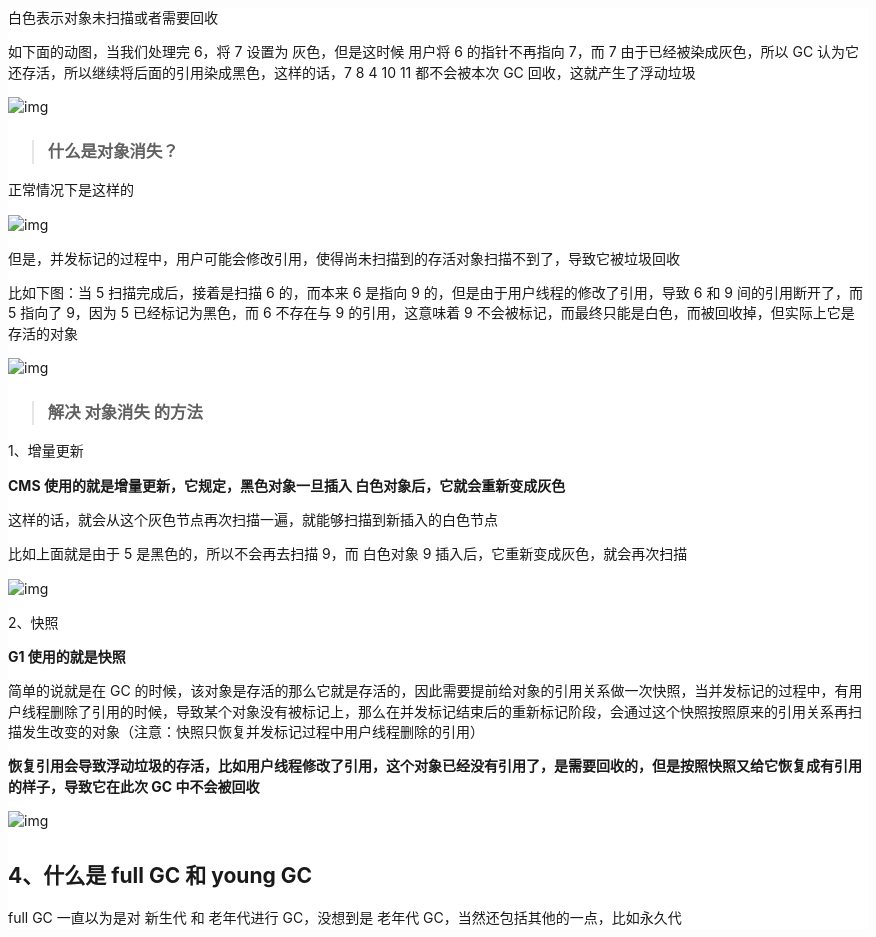 白色表示对象未扫描或者需要回收



如下面的动图，当我们处理完 6，将 7 设置为 灰色，但是这时候 用户将 6 的指针不再指向 7，而 7 由于已经被染成灰色，所以 GC 认为它还存活，所以继续将后面的引用染成黑色，这样的话，7 8 4 10 11 都不会被本次 GC 回收，这就产生了浮动垃圾

![img](https://user-gold-cdn.xitu.io/2020/3/1/17093d3d3ee999f4?imageslim)

> ### 什么是对象消失？

正常情况下是这样的

![img](https://user-gold-cdn.xitu.io/2020/2/23/1707265e1a8f8b43?imageView2/0/w/1280/h/960/format/webp/ignore-error/1)



但是，并发标记的过程中，用户可能会修改引用，使得尚未扫描到的存活对象扫描不到了，导致它被垃圾回收

比如下图：当  5 扫描完成后，接着是扫描 6 的，而本来 6 是指向 9 的，但是由于用户线程的修改了引用，导致 6 和 9 间的引用断开了，而 5 指向了 9，因为 5 已经标记为黑色，而 6 不存在与 9 的引用，这意味着 9 不会被标记，而最终只能是白色，而被回收掉，但实际上它是存活的对象

![img](https://user-gold-cdn.xitu.io/2020/2/23/1707266cd4d9d2fb?imageslim)







> ### 解决 对象消失 的方法

1、增量更新

**CMS 使用的就是增量更新，它规定，黑色对象一旦插入 白色对象后，它就会重新变成灰色**

这样的话，就会从这个灰色节点再次扫描一遍，就能够扫描到新插入的白色节点

比如上面就是由于 5 是黑色的，所以不会再去扫描 9，而 白色对象 9 插入后，它重新变成灰色，就会再次扫描

![img](https://user-gold-cdn.xitu.io/2020/2/23/170726cb3673541b?imageslim)



2、快照

**G1 使用的就是快照**

简单的说就是在 GC 的时候，该对象是存活的那么它就是存活的，因此需要提前给对象的引用关系做一次快照，当并发标记的过程中，有用户线程删除了引用的时候，导致某个对象没有被标记上，那么在并发标记结束后的重新标记阶段，会通过这个快照按照原来的引用关系再扫描发生改变的对象（注意：快照只恢复并发标记过程中用户线程删除的引用）

**恢复引用会导致浮动垃圾的存活，比如用户线程修改了引用，这个对象已经没有引用了，是需要回收的，但是按照快照又给它恢复成有引用的样子，导致它在此次 GC 中不会被回收**



![img](https://user-gold-cdn.xitu.io/2020/2/23/170726d12a19361a?imageslim)





## 4、什么是 full GC 和 young GC

full GC 一直以为是对 新生代 和 老年代进行 GC，没想到是 老年代 GC，当然还包括其他的一点，比如永久代
